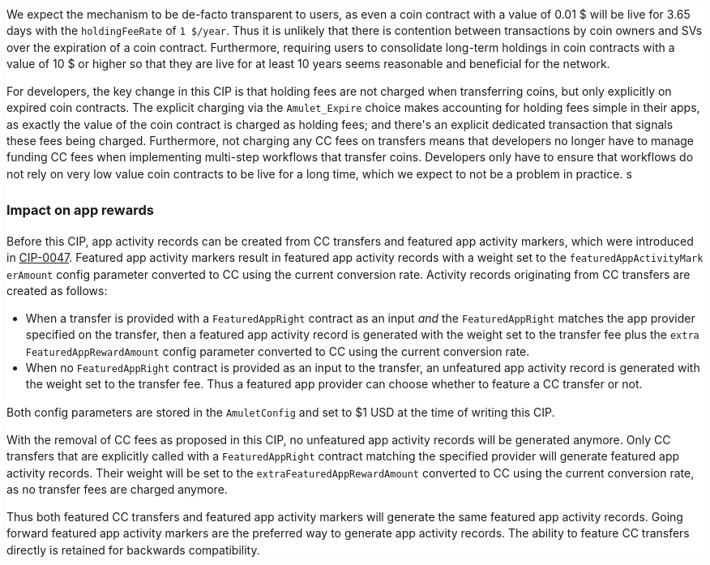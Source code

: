 We expect the mechanism to be de-facto transparent to users, as
even a coin contract with a value of 0.01 \$ will be live for
3.65 days with the `holdingFeeRate` of `1 $/year`. Thus it is unlikely
that there is contention between transactions by coin owners and SVs over the
expiration of a coin contract. Furthermore, requiring users to
consolidate long-term holdings in coin contracts with a value
of 10 \$ or higher so that they are live for at least 10 years seems
reasonable and beneficial for the network.

For developers, the key change in this CIP is that holding fees are not charged
when transferring coins, but only explicitly on expired coin contracts.
The explicit charging via the `Amulet_Expire` choice makes accounting for holding fees
simple in their apps, as exactly the value of the coin contract is charged as holding fees;
and there's an explicit dedicated transaction that signals these fees being charged.
Furthermore, not charging any CC fees on transfers means that developers no longer
have to manage funding CC fees when implementing multi-step
workflows that transfer coins. Developers only have to ensure that workflows
do not rely on very low value coin contracts to be live for a long time,
which we expect to not be a problem in practice.
 s
### Impact on app rewards

Before this CIP, app activity records can be created from CC transfers and featured app activity markers,
which were introduced in [CIP-0047](../cip-0047/cip-0047.md).
Featured app activity markers result in featured app activity records with a weight
set to the `featuredAppActivityMarkerAmount` config parameter converted to CC using the current conversion rate.
Activity records originating from CC transfers are created as follows:

* When a transfer is provided with a `FeaturedAppRight` contract as an input _and_
  the `FeaturedAppRight` matches the app provider specified on the transfer,
  then a featured app activity record is generated with the weight set to the transfer fee plus the
  `extraFeaturedAppRewardAmount` config parameter converted to CC using the current conversion rate.
* When no `FeaturedAppRight` contract is provided as an input to the transfer,
  an unfeatured app activity record is generated with the weight set to the transfer fee.
  Thus a featured app provider can choose whether to feature a CC transfer or not.

Both config parameters are stored in the `AmuletConfig` and set to $1 USD at the time of writing this CIP.

With the removal of CC fees as proposed in this CIP,
no unfeatured app activity records will be generated anymore.
Only CC transfers that are explicitly called with a `FeaturedAppRight` contract matching the specified provider
will generate featured app activity records.
Their weight will be set to the `extraFeaturedAppRewardAmount` converted to CC using the current conversion rate,
as no transfer fees are charged anymore.

Thus both featured CC transfers and featured app activity markers will generate the same featured app activity records.
Going forward featured app activity markers are the preferred way to generate app activity records.
The ability to feature CC transfers directly is retained for backwards compatibility.
